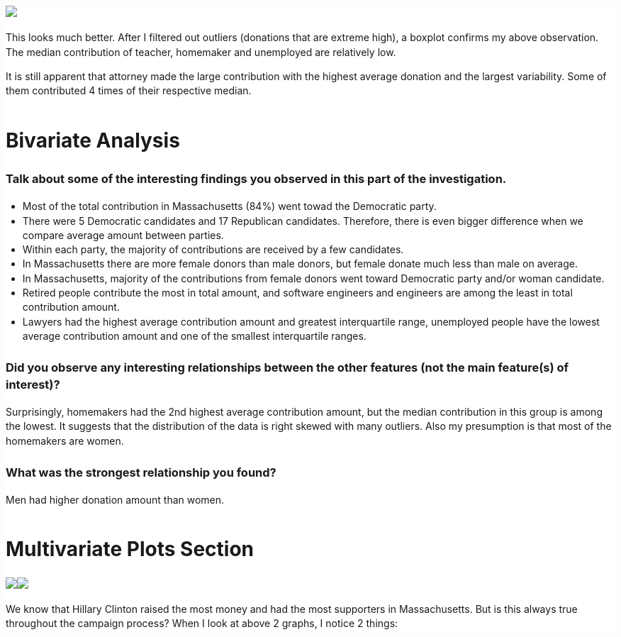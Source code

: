 ![](projectTemplate_files/figure-markdown_strict/unnamed-chunk-21-1.png)

This looks much better. After I filtered out outliers (donations that
are extreme high), a boxplot confirms my above observation. The median
contribution of teacher, homemaker and unemployed are relatively low.

It is still apparent that attorney made the large contribution with the
highest average donation and the largest variability. Some of them
contributed 4 times of their respective median.

Bivariate Analysis
==================

### Talk about some of the interesting findings you observed in this part of the investigation.

-   Most of the total contribution in Massachusetts (84%) went towad the
    Democratic party.
-   There were 5 Democratic candidates and 17 Republican candidates.
    Therefore, there is even bigger difference when we compare average
    amount between parties.
-   Within each party, the majority of contributions are received by a
    few candidates.
-   In Massachusetts there are more female donors than male donors, but
    female donate much less than male on average.
-   In Massachusetts, majority of the contributions from female donors
    went toward Democratic party and/or woman candidate.
-   Retired people contribute the most in total amount, and software
    engineers and engineers are among the least in total contribution
    amount.
-   Lawyers had the highest average contribution amount and greatest
    interquartile range, unemployed people have the lowest average
    contribution amount and one of the smallest interquartile ranges.

### Did you observe any interesting relationships between the other features (not the main feature(s) of interest)?

Surprisingly, homemakers had the 2nd highest average contribution
amount, but the median contribution in this group is among the lowest.
It suggests that the distribution of the data is right skewed with many
outliers. Also my presumption is that most of the homemakers are women.

### What was the strongest relationship you found?

Men had higher donation amount than women.

Multivariate Plots Section
==========================

![](projectTemplate_files/figure-markdown_strict/unnamed-chunk-22-1.png)![](projectTemplate_files/figure-markdown_strict/unnamed-chunk-22-2.png)

We know that Hillary Clinton raised the most money and had the most
supporters in Massachusetts. But is this always true throughout the
campaign process? When I look at above 2 graphs, I notice 2 things:
